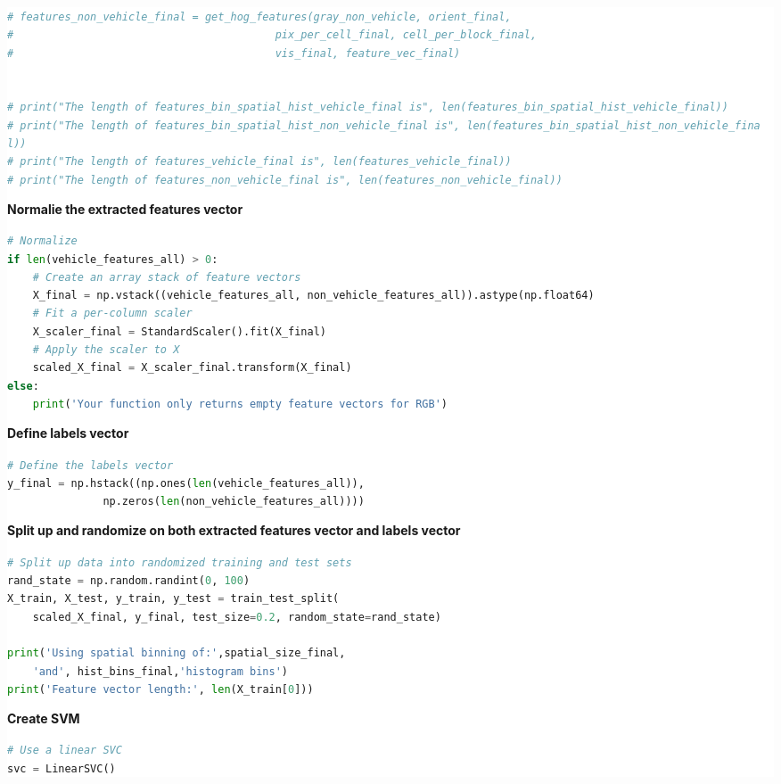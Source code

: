 ```python
# features_non_vehicle_final = get_hog_features(gray_non_vehicle, orient_final,
#                                         pix_per_cell_final, cell_per_block_final,
#                                         vis_final, feature_vec_final)


# print("The length of features_bin_spatial_hist_vehicle_final is", len(features_bin_spatial_hist_vehicle_final))
# print("The length of features_bin_spatial_hist_non_vehicle_final is", len(features_bin_spatial_hist_non_vehicle_final))
# print("The length of features_vehicle_final is", len(features_vehicle_final))
# print("The length of features_non_vehicle_final is", len(features_non_vehicle_final))
```

__Normalie the extracted features vector__


```python
# Normalize
if len(vehicle_features_all) > 0:
    # Create an array stack of feature vectors
    X_final = np.vstack((vehicle_features_all, non_vehicle_features_all)).astype(np.float64)                        
    # Fit a per-column scaler
    X_scaler_final = StandardScaler().fit(X_final)
    # Apply the scaler to X
    scaled_X_final = X_scaler_final.transform(X_final)
else: 
    print('Your function only returns empty feature vectors for RGB')
```

__Define labels vector__


```python
# Define the labels vector
y_final = np.hstack((np.ones(len(vehicle_features_all)), 
               np.zeros(len(non_vehicle_features_all))))
```

__Split up and randomize on both extracted features vector and labels vector__


```python
# Split up data into randomized training and test sets
rand_state = np.random.randint(0, 100)
X_train, X_test, y_train, y_test = train_test_split(
    scaled_X_final, y_final, test_size=0.2, random_state=rand_state)

print('Using spatial binning of:',spatial_size_final,
    'and', hist_bins_final,'histogram bins')
print('Feature vector length:', len(X_train[0]))
```

__Create SVM__


```python
# Use a linear SVC 
svc = LinearSVC()
```
